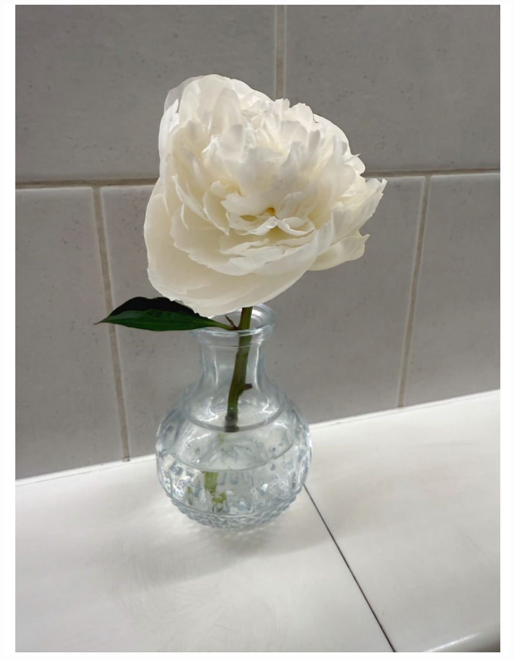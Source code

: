 <a href="20250601_014.JPG" target="_blank"><img src="20250601_014.JPG" alt="サンプル画像" width="900" /></a>
    